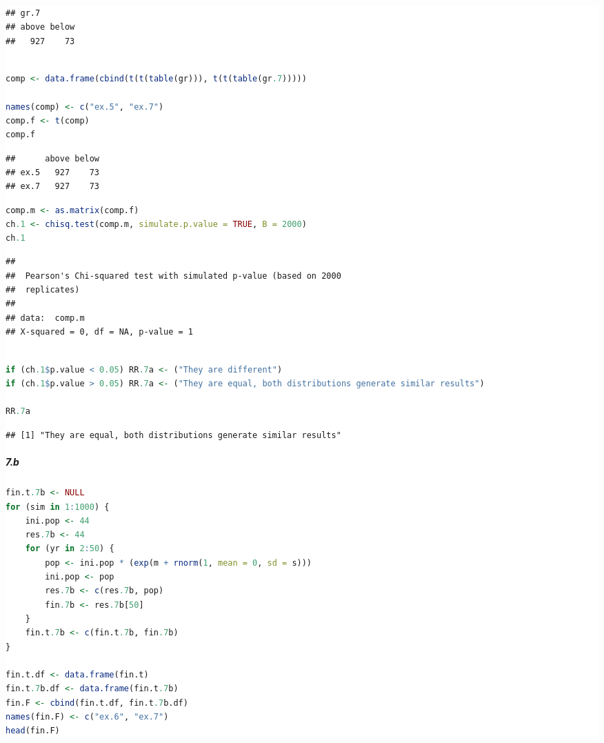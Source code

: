 ```
## gr.7
## above below 
##   927    73
```

```r

comp <- data.frame(cbind(t(t(table(gr))), t(t(table(gr.7)))))

names(comp) <- c("ex.5", "ex.7")
comp.f <- t(comp)
comp.f
```

```
##      above below
## ex.5   927    73
## ex.7   927    73
```

```r
comp.m <- as.matrix(comp.f)
ch.1 <- chisq.test(comp.m, simulate.p.value = TRUE, B = 2000)
ch.1
```

```
## 
## 	Pearson's Chi-squared test with simulated p-value (based on 2000
## 	replicates)
## 
## data:  comp.m
## X-squared = 0, df = NA, p-value = 1
```

```r

if (ch.1$p.value < 0.05) RR.7a <- ("They are different")
if (ch.1$p.value > 0.05) RR.7a <- ("They are equal, both distributions generate similar results")

RR.7a
```

```
## [1] "They are equal, both distributions generate similar results"
```


##### 7.b

```r
fin.t.7b <- NULL
for (sim in 1:1000) {
    ini.pop <- 44
    res.7b <- 44
    for (yr in 2:50) {
        pop <- ini.pop * (exp(m + rnorm(1, mean = 0, sd = s)))
        ini.pop <- pop
        res.7b <- c(res.7b, pop)
        fin.7b <- res.7b[50]
    }
    fin.t.7b <- c(fin.t.7b, fin.7b)
}

fin.t.df <- data.frame(fin.t)
fin.t.7b.df <- data.frame(fin.t.7b)
fin.F <- cbind(fin.t.df, fin.t.7b.df)
names(fin.F) <- c("ex.6", "ex.7")
head(fin.F)
```